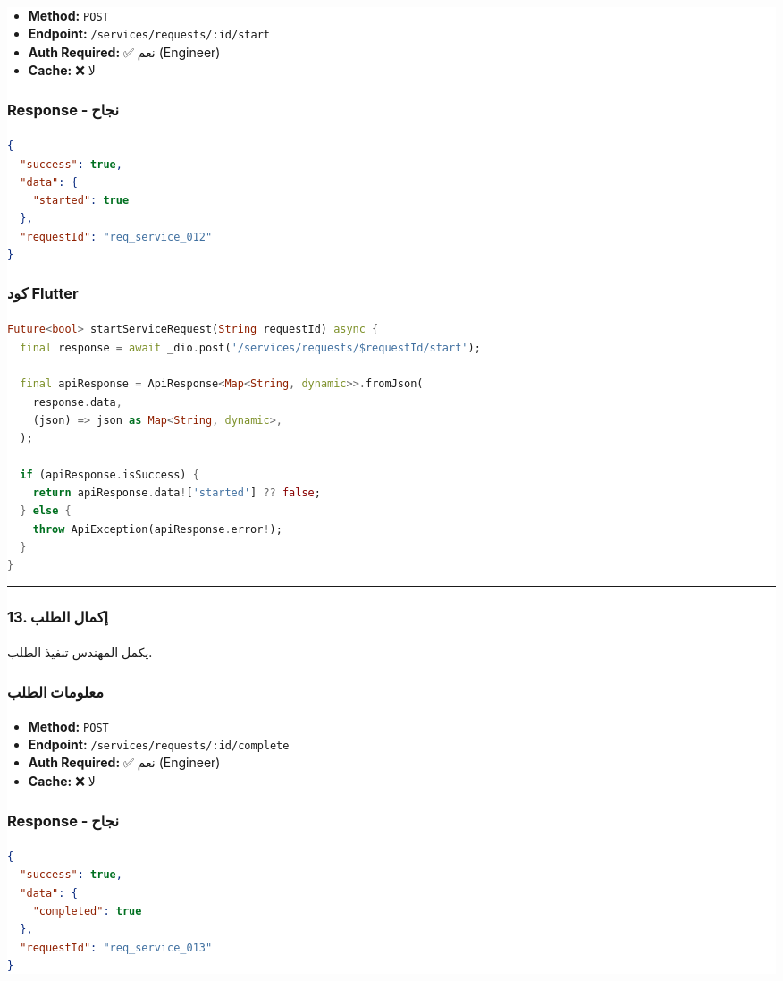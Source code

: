 - **Method:** `POST`
- **Endpoint:** `/services/requests/:id/start`
- **Auth Required:** ✅ نعم (Engineer)
- **Cache:** ❌ لا

### Response - نجاح

```json
{
  "success": true,
  "data": {
    "started": true
  },
  "requestId": "req_service_012"
}
```

### كود Flutter

```dart
Future<bool> startServiceRequest(String requestId) async {
  final response = await _dio.post('/services/requests/$requestId/start');

  final apiResponse = ApiResponse<Map<String, dynamic>>.fromJson(
    response.data,
    (json) => json as Map<String, dynamic>,
  );

  if (apiResponse.isSuccess) {
    return apiResponse.data!['started'] ?? false;
  } else {
    throw ApiException(apiResponse.error!);
  }
}
```

---

### 13. إكمال الطلب

يكمل المهندس تنفيذ الطلب.

### معلومات الطلب

- **Method:** `POST`
- **Endpoint:** `/services/requests/:id/complete`
- **Auth Required:** ✅ نعم (Engineer)
- **Cache:** ❌ لا

### Response - نجاح

```json
{
  "success": true,
  "data": {
    "completed": true
  },
  "requestId": "req_service_013"
}
```

